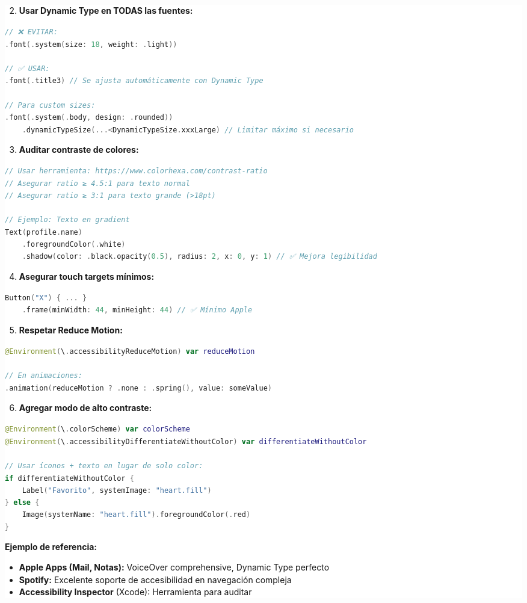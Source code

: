 2. **Usar Dynamic Type en TODAS las fuentes:**
```swift
// ❌ EVITAR:
.font(.system(size: 18, weight: .light))

// ✅ USAR:
.font(.title3) // Se ajusta automáticamente con Dynamic Type

// Para custom sizes:
.font(.system(.body, design: .rounded))
    .dynamicTypeSize(...<DynamicTypeSize.xxxLarge) // Limitar máximo si necesario
```

3. **Auditar contraste de colores:**
```swift
// Usar herramienta: https://www.colorhexa.com/contrast-ratio
// Asegurar ratio ≥ 4.5:1 para texto normal
// Asegurar ratio ≥ 3:1 para texto grande (>18pt)

// Ejemplo: Texto en gradient
Text(profile.name)
    .foregroundColor(.white)
    .shadow(color: .black.opacity(0.5), radius: 2, x: 0, y: 1) // ✅ Mejora legibilidad
```

4. **Asegurar touch targets mínimos:**
```swift
Button("X") { ... }
    .frame(minWidth: 44, minHeight: 44) // ✅ Mínimo Apple
```

5. **Respetar Reduce Motion:**
```swift
@Environment(\.accessibilityReduceMotion) var reduceMotion

// En animaciones:
.animation(reduceMotion ? .none : .spring(), value: someValue)
```

6. **Agregar modo de alto contraste:**
```swift
@Environment(\.colorScheme) var colorScheme
@Environment(\.accessibilityDifferentiateWithoutColor) var differentiateWithoutColor

// Usar íconos + texto en lugar de solo color:
if differentiateWithoutColor {
    Label("Favorito", systemImage: "heart.fill")
} else {
    Image(systemName: "heart.fill").foregroundColor(.red)
}
```

**Ejemplo de referencia:**
- **Apple Apps (Mail, Notas):** VoiceOver comprehensive, Dynamic Type perfecto
- **Spotify:** Excelente soporte de accesibilidad en navegación compleja
- **Accessibility Inspector** (Xcode): Herramienta para auditar
